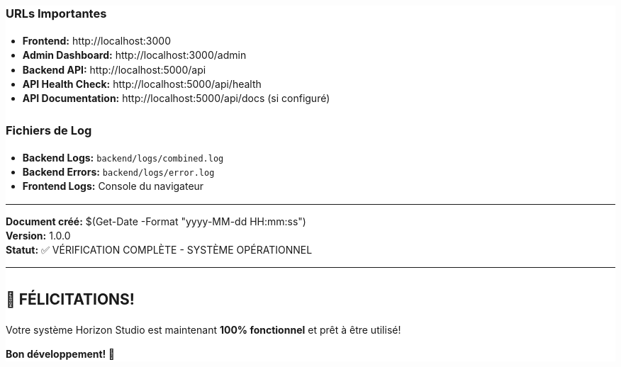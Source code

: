 ### URLs Importantes

- **Frontend:** http://localhost:3000
- **Admin Dashboard:** http://localhost:3000/admin
- **Backend API:** http://localhost:5000/api
- **API Health Check:** http://localhost:5000/api/health
- **API Documentation:** http://localhost:5000/api/docs (si configuré)

### Fichiers de Log

- **Backend Logs:** `backend/logs/combined.log`
- **Backend Errors:** `backend/logs/error.log`
- **Frontend Logs:** Console du navigateur

---

**Document créé:** $(Get-Date -Format "yyyy-MM-dd HH:mm:ss")  
**Version:** 1.0.0  
**Statut:** ✅ VÉRIFICATION COMPLÈTE - SYSTÈME OPÉRATIONNEL

---

## 🎊 FÉLICITATIONS!

Votre système Horizon Studio est maintenant **100% fonctionnel** et prêt à être utilisé!

**Bon développement! 🚀**